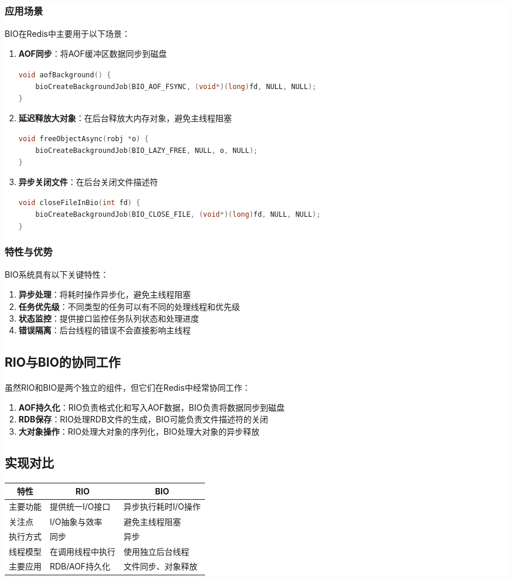 ### 应用场景

BIO在Redis中主要用于以下场景：

1. **AOF同步**：将AOF缓冲区数据同步到磁盘
   ```c
   void aofBackground() {
       bioCreateBackgroundJob(BIO_AOF_FSYNC, (void*)(long)fd, NULL, NULL);
   }
   ```

2. **延迟释放大对象**：在后台释放大内存对象，避免主线程阻塞
   ```c
   void freeObjectAsync(robj *o) {
       bioCreateBackgroundJob(BIO_LAZY_FREE, NULL, o, NULL);
   }
   ```

3. **异步关闭文件**：在后台关闭文件描述符
   ```c
   void closeFileInBio(int fd) {
       bioCreateBackgroundJob(BIO_CLOSE_FILE, (void*)(long)fd, NULL, NULL);
   }
   ```

### 特性与优势

BIO系统具有以下关键特性：

1. **异步处理**：将耗时操作异步化，避免主线程阻塞
2. **任务优先级**：不同类型的任务可以有不同的处理线程和优先级
3. **状态监控**：提供接口监控任务队列状态和处理进度
4. **错误隔离**：后台线程的错误不会直接影响主线程

## RIO与BIO的协同工作

虽然RIO和BIO是两个独立的组件，但它们在Redis中经常协同工作：

1. **AOF持久化**：RIO负责格式化和写入AOF数据，BIO负责将数据同步到磁盘
2. **RDB保存**：RIO处理RDB文件的生成，BIO可能负责文件描述符的关闭
3. **大对象操作**：RIO处理大对象的序列化，BIO处理大对象的异步释放

## 实现对比

| 特性 | RIO | BIO |
|------|-----|-----|
| 主要功能 | 提供统一I/O接口 | 异步执行耗时I/O操作 |
| 关注点 | I/O抽象与效率 | 避免主线程阻塞 |
| 执行方式 | 同步 | 异步 |
| 线程模型 | 在调用线程中执行 | 使用独立后台线程 |
| 主要应用 | RDB/AOF持久化 | 文件同步、对象释放 |
